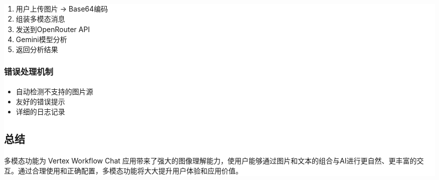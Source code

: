 1. 用户上传图片 → Base64编码
2. 组装多模态消息
3. 发送到OpenRouter API
4. Gemini模型分析
5. 返回分析结果

### 错误处理机制

- 自动检测不支持的图片源
- 友好的错误提示
- 详细的日志记录

## 总结

多模态功能为 Vertex Workflow Chat 应用带来了强大的图像理解能力，使用户能够通过图片和文本的组合与AI进行更自然、更丰富的交互。通过合理使用和正确配置，多模态功能将大大提升用户体验和应用价值。 